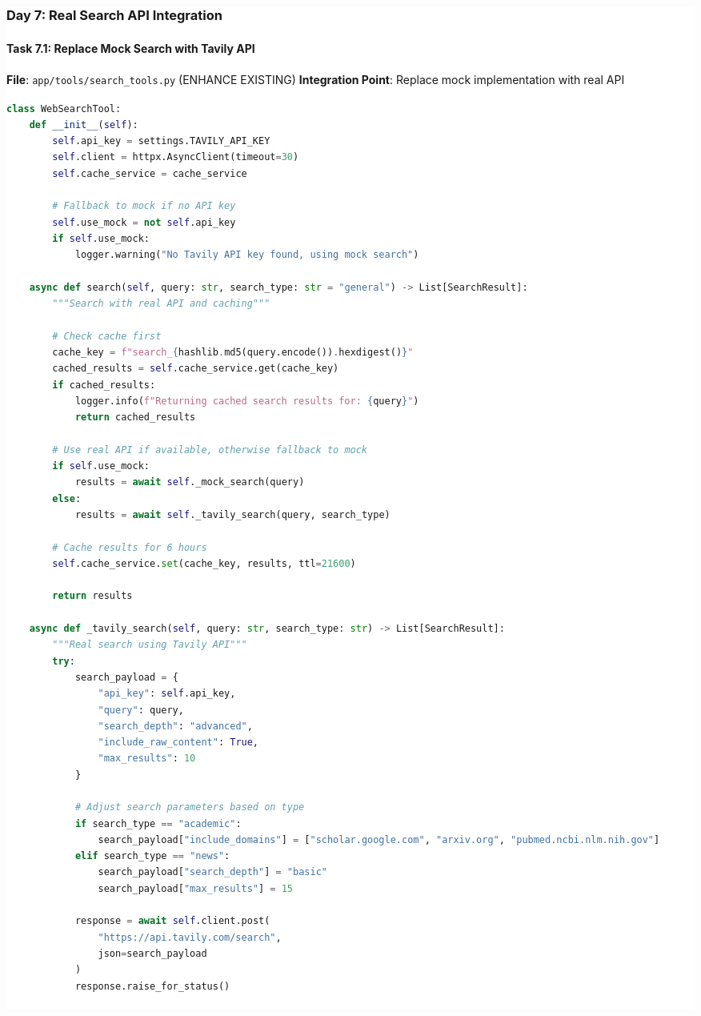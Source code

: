 ### **Day 7: Real Search API Integration**

#### **Task 7.1: Replace Mock Search with Tavily API**
**File**: `app/tools/search_tools.py` (ENHANCE EXISTING)
**Integration Point**: Replace mock implementation with real API

```python
class WebSearchTool:
    def __init__(self):
        self.api_key = settings.TAVILY_API_KEY
        self.client = httpx.AsyncClient(timeout=30)
        self.cache_service = cache_service
        
        # Fallback to mock if no API key
        self.use_mock = not self.api_key
        if self.use_mock:
            logger.warning("No Tavily API key found, using mock search")
    
    async def search(self, query: str, search_type: str = "general") -> List[SearchResult]:
        """Search with real API and caching"""
        
        # Check cache first
        cache_key = f"search_{hashlib.md5(query.encode()).hexdigest()}"
        cached_results = self.cache_service.get(cache_key)
        if cached_results:
            logger.info(f"Returning cached search results for: {query}")
            return cached_results
        
        # Use real API if available, otherwise fallback to mock
        if self.use_mock:
            results = await self._mock_search(query)
        else:
            results = await self._tavily_search(query, search_type)
        
        # Cache results for 6 hours
        self.cache_service.set(cache_key, results, ttl=21600)
        
        return results
    
    async def _tavily_search(self, query: str, search_type: str) -> List[SearchResult]:
        """Real search using Tavily API"""
        try:
            search_payload = {
                "api_key": self.api_key,
                "query": query,
                "search_depth": "advanced",
                "include_raw_content": True,
                "max_results": 10
            }
            
            # Adjust search parameters based on type
            if search_type == "academic":
                search_payload["include_domains"] = ["scholar.google.com", "arxiv.org", "pubmed.ncbi.nlm.nih.gov"]
            elif search_type == "news":
                search_payload["search_depth"] = "basic"
                search_payload["max_results"] = 15
            
            response = await self.client.post(
                "https://api.tavily.com/search",
                json=search_payload
            )
            response.raise_for_status()
            
```